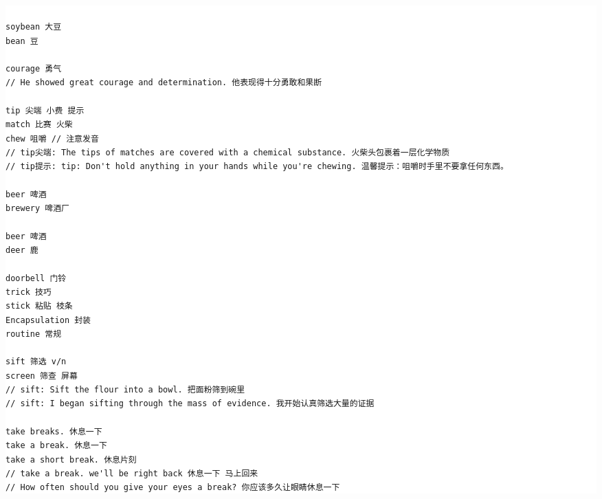 ```

soybean 大豆
bean 豆

courage 勇气
// He showed great courage and determination. 他表现得十分勇敢和果断

tip 尖端 小费 提示
match 比赛 火柴
chew 咀嚼 // 注意发音
// tip尖端: The tips of matches are covered with a chemical substance. 火柴头包裹着一层化学物质
// tip提示: tip: Don't hold anything in your hands while you're chewing. 温馨提示：咀嚼时手里不要拿任何东西。

beer 啤酒
brewery 啤酒厂

beer 啤酒
deer 鹿

doorbell 门铃
trick 技巧
stick 粘贴 枝条
Encapsulation 封装
routine 常规

sift 筛选 v/n
screen 筛查 屏幕
// sift: Sift the flour into a bowl. 把面粉筛到碗里
// sift: I began sifting through the mass of evidence. 我开始认真筛选大量的证据

take breaks. 休息一下
take a break. 休息一下
take a short break. 休息片刻
// take a break. we'll be right back 休息一下 马上回来
// How often should you give your eyes a break? 你应该多久让眼睛休息一下
```
